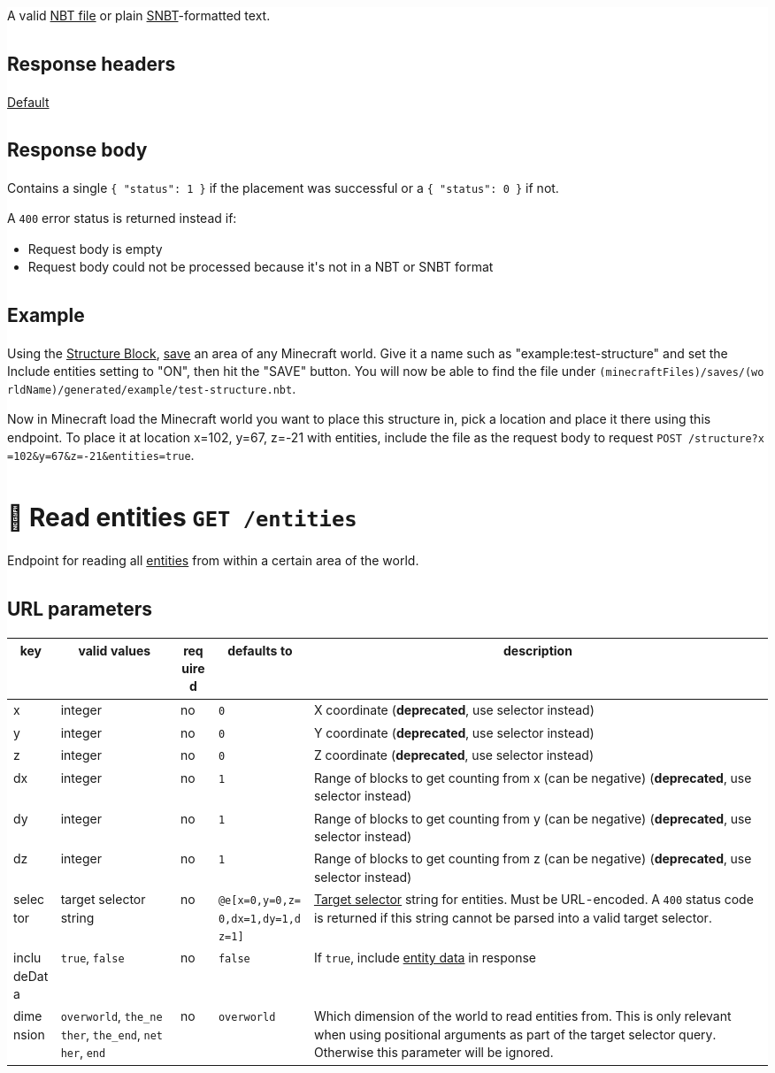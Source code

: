 A valid [NBT file](https://minecraft.wiki/w/NBT_format) or plain [SNBT](https://minecraft.wiki/w/NBT_format#SNBT_format)-formatted text.

## Response headers

[Default](#Response-headers)

## Response body

Contains a single `{ "status": 1 }` if the placement was successful or a `{ "status": 0 }` if not.

A `400` error status is returned instead if:

- Request body is empty
- Request body could not be processed because it's not in a NBT or SNBT format

## Example

Using the [Structure Block](https://minecraft.wiki/w/Structure_Block), [save](https://minecraft.wiki/w/Structure_Block#Save) an area of any Minecraft world. Give it a name such as "example:test-structure" and set the Include entities setting to "ON", then hit the "SAVE" button. You will now be able to find the file under `(minecraftFiles)/saves/(worldName)/generated/example/test-structure.nbt`.

Now in Minecraft load the Minecraft world you want to place this structure in, pick a location and place it there using this endpoint. To place it at location x=102, y=67, z=-21 with entities, include the file as the request body to request `POST /structure?x=102&y=67&z=-21&entities=true`.

# 🐷 Read entities `GET /entities`

Endpoint for reading all [entities](https://minecraft.wiki/w/Entity) from within a certain area of the world.

## URL parameters

| key         | valid values                                          | required | defaults to                      | description                                                                                                                                                                                          |
|-------------|-------------------------------------------------------|----------|----------------------------------|------------------------------------------------------------------------------------------------------------------------------------------------------------------------------------------------------|
| x           | integer                                               | no       | `0`                              | X coordinate (**deprecated**, use selector instead)                                                                                                                                                  |
| y           | integer                                               | no       | `0`                              | Y coordinate (**deprecated**, use selector instead)                                                                                                                                                  |
| z           | integer                                               | no       | `0`                              | Z coordinate (**deprecated**, use selector instead)                                                                                                                                                  |
| dx          | integer                                               | no       | `1`                              | Range of blocks to get counting from x (can be negative) (**deprecated**, use selector instead)                                                                                                      |
| dy          | integer                                               | no       | `1`                              | Range of blocks to get counting from y (can be negative) (**deprecated**, use selector instead)                                                                                                      |
| dz          | integer                                               | no       | `1`                              | Range of blocks to get counting from z (can be negative) (**deprecated**, use selector instead)                                                                                                      |
| selector    | target selector string                                | no       | `@e[x=0,y=0,z=0,dx=1,dy=1,dz=1]` | [Target selector](https://minecraft.wiki/w/Target_selectors) string for entities. Must be URL-encoded. A `400` status code is returned if this string cannot be parsed into a valid target selector. |
| includeData | `true`, `false`                                       | no       | `false`                          | If `true`, include [entity data](https://minecraft.wiki/w/Entity_format#Entity_format) in response                                                                                                   |
| dimension   | `overworld`, `the_nether`, `the_end`, `nether`, `end` | no       | `overworld`                      | Which dimension of the world to read entities from. This is only relevant when using positional arguments as part of the target selector query. Otherwise this parameter will be ignored.            |
